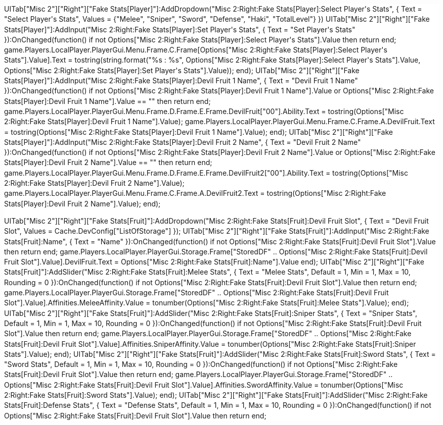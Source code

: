 UITab["Misc 2"]["Right"]["Fake Stats[Player]"]:AddDropdown("Misc 2:Right:Fake Stats[Player]:Select Player's Stats", { Text = "Select Player's Stats", Values = {"Melee", "Sniper", "Sword", "Defense", "Haki", "TotalLevel"} })
UITab["Misc 2"]["Right"]["Fake Stats[Player]"]:AddInput("Misc 2:Right:Fake Stats[Player]:Set Player's Stats", { Text = "Set Player's Stats" }):OnChanged(function()
    if not Options["Misc 2:Right:Fake Stats[Player]:Select Player's Stats"].Value then return end;
    game.Players.LocalPlayer.PlayerGui.Menu.Frame.C.Frame[Options["Misc 2:Right:Fake Stats[Player]:Select Player's Stats"].Value].Text = tostring(string.format("%s : %s", Options["Misc 2:Right:Fake Stats[Player]:Select Player's Stats"].Value, Options["Misc 2:Right:Fake Stats[Player]:Set Player's Stats"].Value));
end);
UITab["Misc 2"]["Right"]["Fake Stats[Player]"]:AddInput("Misc 2:Right:Fake Stats[Player]:Devil Fruit 1 Name", { Text = "Devil Fruit 1 Name" }):OnChanged(function()
    if not Options["Misc 2:Right:Fake Stats[Player]:Devil Fruit 1 Name"].Value or Options["Misc 2:Right:Fake Stats[Player]:Devil Fruit 1 Name"].Value == "" then return end;
    game.Players.LocalPlayer.PlayerGui.Menu.Frame.D.Frame.E.Frame.DevilFruit["00"].Ability.Text = tostring(Options["Misc 2:Right:Fake Stats[Player]:Devil Fruit 1 Name"].Value);
    game.Players.LocalPlayer.PlayerGui.Menu.Frame.C.Frame.A.DevilFruit.Text = tostring(Options["Misc 2:Right:Fake Stats[Player]:Devil Fruit 1 Name"].Value);
end);
UITab["Misc 2"]["Right"]["Fake Stats[Player]"]:AddInput("Misc 2:Right:Fake Stats[Player]:Devil Fruit 2 Name", { Text = "Devil Fruit 2 Name" }):OnChanged(function()
    if not Options["Misc 2:Right:Fake Stats[Player]:Devil Fruit 2 Name"].Value or Options["Misc 2:Right:Fake Stats[Player]:Devil Fruit 2 Name"].Value == "" then return end;
    game.Players.LocalPlayer.PlayerGui.Menu.Frame.D.Frame.E.Frame.DevilFruit2["00"].Ability.Text = tostring(Options["Misc 2:Right:Fake Stats[Player]:Devil Fruit 2 Name"].Value);
    game.Players.LocalPlayer.PlayerGui.Menu.Frame.C.Frame.A.DevilFruit2.Text = tostring(Options["Misc 2:Right:Fake Stats[Player]:Devil Fruit 2 Name"].Value);
end);

UITab["Misc 2"]["Right"]["Fake Stats[Fruit]"]:AddDropdown("Misc 2:Right:Fake Stats[Fruit]:Devil Fruit Slot", { Text = "Devil Fruit Slot", Values = Cache.DevConfig["ListOfStorage"] });
UITab["Misc 2"]["Right"]["Fake Stats[Fruit]"]:AddInput("Misc 2:Right:Fake Stats[Fruit]:Name", { Text = "Name" }):OnChanged(function()
    if not Options["Misc 2:Right:Fake Stats[Fruit]:Devil Fruit Slot"].Value then return end;
    game.Players.LocalPlayer.PlayerGui.Storage.Frame["StoredDF" .. Options["Misc 2:Right:Fake Stats[Fruit]:Devil Fruit Slot"].Value].DevilFruit.Text = Options["Misc 2:Right:Fake Stats[Fruit]:Name"].Value
end);
UITab["Misc 2"]["Right"]["Fake Stats[Fruit]"]:AddSlider("Misc 2:Right:Fake Stats[Fruit]:Melee Stats", { Text = "Melee Stats", Default = 1, Min = 1, Max = 10, Rounding = 0 }):OnChanged(function()
    if not Options["Misc 2:Right:Fake Stats[Fruit]:Devil Fruit Slot"].Value then return end;
    game.Players.LocalPlayer.PlayerGui.Storage.Frame["StoredDF" .. Options["Misc 2:Right:Fake Stats[Fruit]:Devil Fruit Slot"].Value].Affinities.MeleeAffinity.Value = tonumber(Options["Misc 2:Right:Fake Stats[Fruit]:Melee Stats"].Value);
end);
UITab["Misc 2"]["Right"]["Fake Stats[Fruit]"]:AddSlider("Misc 2:Right:Fake Stats[Fruit]:Sniper Stats", { Text = "Sniper Stats", Default = 1, Min = 1, Max = 10, Rounding = 0 }):OnChanged(function()
    if not Options["Misc 2:Right:Fake Stats[Fruit]:Devil Fruit Slot"].Value then return end;
    game.Players.LocalPlayer.PlayerGui.Storage.Frame["StoredDF" .. Options["Misc 2:Right:Fake Stats[Fruit]:Devil Fruit Slot"].Value].Affinities.SniperAffinity.Value = tonumber(Options["Misc 2:Right:Fake Stats[Fruit]:Sniper Stats"].Value);
end);
UITab["Misc 2"]["Right"]["Fake Stats[Fruit]"]:AddSlider("Misc 2:Right:Fake Stats[Fruit]:Sword Stats", { Text = "Sword Stats", Default = 1, Min = 1, Max = 10, Rounding = 0 }):OnChanged(function()
    if not Options["Misc 2:Right:Fake Stats[Fruit]:Devil Fruit Slot"].Value then return end;
    game.Players.LocalPlayer.PlayerGui.Storage.Frame["StoredDF" .. Options["Misc 2:Right:Fake Stats[Fruit]:Devil Fruit Slot"].Value].Affinities.SwordAffinity.Value = tonumber(Options["Misc 2:Right:Fake Stats[Fruit]:Sword Stats"].Value);
end);
UITab["Misc 2"]["Right"]["Fake Stats[Fruit]"]:AddSlider("Misc 2:Right:Fake Stats[Fruit]:Defense Stats", { Text = "Defense Stats", Default = 1, Min = 1, Max = 10, Rounding = 0 }):OnChanged(function()
    if not Options["Misc 2:Right:Fake Stats[Fruit]:Devil Fruit Slot"].Value then return end;
